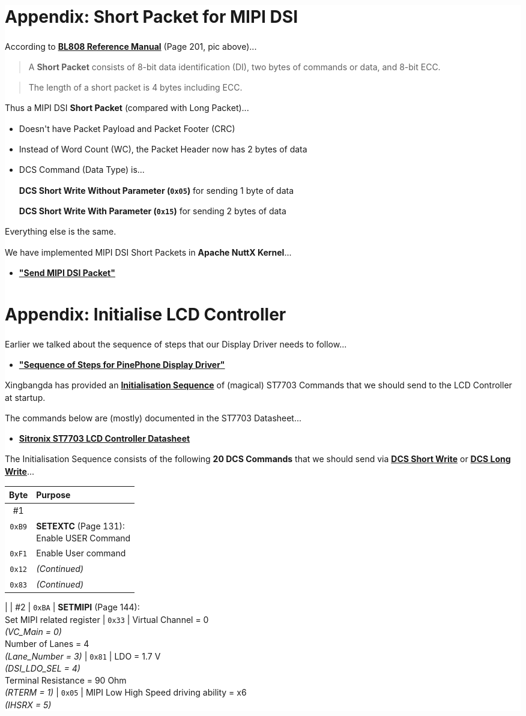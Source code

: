 # Appendix: Short Packet for MIPI DSI

According to [__BL808 Reference Manual__](https://files.pine64.org/doc/datasheet/ox64/BL808_RM_en_1.0(open).pdf) (Page 201, pic above)...

> A __Short Packet__ consists of 8-bit data identification (DI), two bytes of commands or data, and 8-bit ECC.

> The length of a short packet is 4 bytes including ECC.

Thus a MIPI DSI __Short Packet__ (compared with Long Packet)...

-   Doesn't have Packet Payload and Packet Footer (CRC)

-   Instead of Word Count (WC), the Packet Header now has 2 bytes of data

-   DCS Command (Data Type) is...

    __DCS Short Write Without Parameter (`0x05`)__ for sending 1 byte of data
    
    __DCS Short Write With Parameter (`0x15`)__ for sending 2 bytes of data

Everything else is the same.

We have implemented MIPI DSI Short Packets in __Apache NuttX Kernel__...

-   [__"Send MIPI DSI Packet"__](https://lupyuen.github.io/articles/dsi3#send-mipi-dsi-packet)

# Appendix: Initialise LCD Controller

Earlier we talked about the sequence of steps that our Display Driver needs to follow...

-   [__"Sequence of Steps for PinePhone Display Driver"__](https://lupyuen.github.io/articles/dsi#appendix-sequence-of-steps-for-pinephone-display-driver)

Xingbangda has provided an [__Initialisation Sequence__](https://github.com/torvalds/linux/blob/master/drivers/gpu/drm/panel/panel-sitronix-st7703.c#L174-L333) of (magical) ST7703 Commands that we should send to the LCD Controller at startup.

The commands below are (mostly) documented in the ST7703 Datasheet...

-   [__Sitronix ST7703 LCD Controller Datasheet__](https://files.pine64.org/doc/datasheet/pinephone/ST7703_DS_v01_20160128.pdf)

The Initialisation Sequence consists of the following __20 DCS Commands__ that we should send via [__DCS Short Write__](https://lupyuen.github.io/articles/dsi#transmit-packet-over-mipi-dsi) or [__DCS Long Write__](https://lupyuen.github.io/articles/dsi#transmit-packet-over-mipi-dsi)...

| Byte | Purpose |
|:----:|:---------|
| #1
| `0xB9` | __SETEXTC__ (Page 131): <br> Enable USER Command
| `0xF1` | Enable User command
| `0x12` | _(Continued)_
| `0x83` | _(Continued)_
|
| #2
| `0xBA` | __SETMIPI__ (Page 144): <br> Set MIPI related register
| `0x33` | Virtual Channel = 0 <br> _(VC_Main = 0)_ <br> Number of Lanes = 4 <br> _(Lane_Number = 3)_
| `0x81` | LDO = 1.7 V <br> _(DSI_LDO_SEL = 4)_ <br> Terminal Resistance = 90 Ohm <br> _(RTERM = 1)_
| `0x05` | MIPI Low High Speed driving ability = x6 <br> _(IHSRX = 5)_